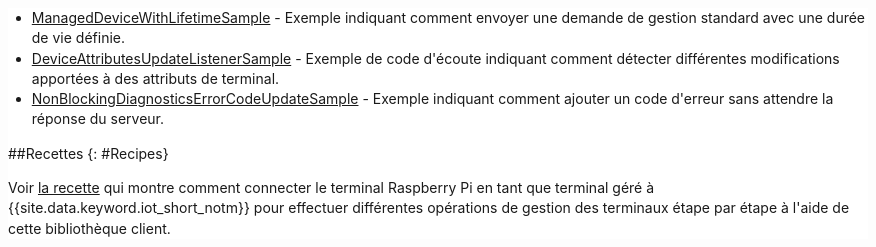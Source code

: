 -   [ManagedDeviceWithLifetimeSample](https://github.com/ibm-messaging/iot-java/blob/master/samples/iotfdevicemanagement/src/com/ibm/iotf/sample/devicemgmt/device/ManagedDeviceWithLifetimeSample.java) - Exemple indiquant comment envoyer une demande de gestion standard avec une durée de vie définie.
-   [DeviceAttributesUpdateListenerSample](https://github.com/ibm-messaging/iot-java/blob/master/samples/iotfdevicemanagement/src/com/ibm/iotf/sample/devicemgmt/device/DeviceAttributesUpdateListenerSample.java) - Exemple de code d'écoute indiquant comment détecter différentes modifications apportées à des attributs de terminal.
-   [NonBlockingDiagnosticsErrorCodeUpdateSample](https://github.com/ibm-messaging/iot-java/blob/master/samples/iotfdevicemanagement/src/com/ibm/iotf/sample/devicemgmt/device/NonBlockingDiagnosticsErrorCodeUpdateSample.java) - Exemple indiquant comment ajouter un code d'erreur sans attendre la réponse du serveur.

##Recettes
{: #Recipes}

Voir [la recette](https://developer.ibm.com/recipes/tutorials/connect-raspberry-pi-as-managed-device-to-ibm-iot-foundation/) qui montre comment connecter le terminal Raspberry Pi en tant que terminal géré à {{site.data.keyword.iot_short_notm}} pour effectuer différentes opérations de gestion des terminaux étape par étape à l'aide de cette bibliothèque client.
